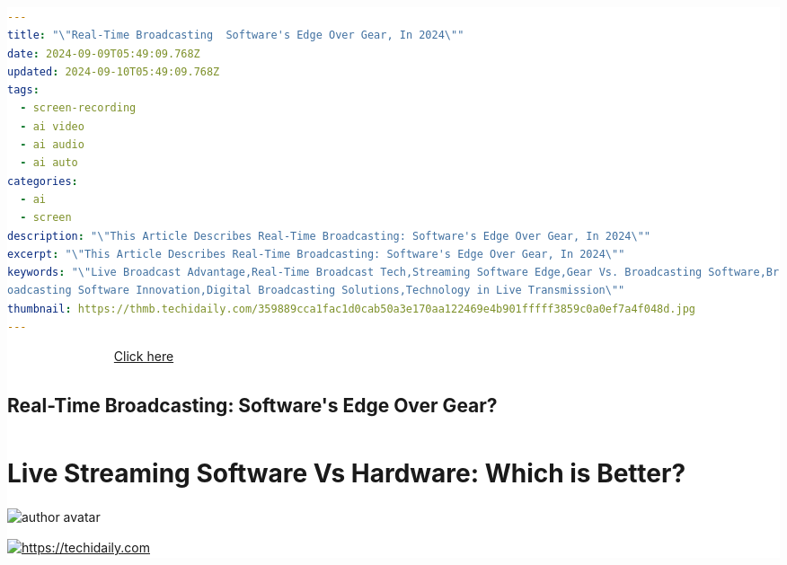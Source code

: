 ```yaml
---
title: "\"Real-Time Broadcasting  Software's Edge Over Gear, In 2024\""
date: 2024-09-09T05:49:09.768Z
updated: 2024-09-10T05:49:09.768Z
tags: 
  - screen-recording
  - ai video
  - ai audio
  - ai auto
categories: 
  - ai
  - screen
description: "\"This Article Describes Real-Time Broadcasting: Software's Edge Over Gear, In 2024\""
excerpt: "\"This Article Describes Real-Time Broadcasting: Software's Edge Over Gear, In 2024\""
keywords: "\"Live Broadcast Advantage,Real-Time Broadcast Tech,Streaming Software Edge,Gear Vs. Broadcasting Software,Broadcasting Software Innovation,Digital Broadcasting Solutions,Technology in Live Transmission\""
thumbnail: https://thmb.techidaily.com/359889cca1fac1d0cab50a3e170aa122469e4b901fffff3859c0a0ef7a4f048d.jpg
---
```



<span id="1899850">
					<video width="486" height="864" style="cursor:pointer"
           poster="//a.impactradius-go.com/display-clicktoplayimage/1899850.png"
           onclick="if(!this.playClicked){this.play();this.setAttribute('controls',true);this.playClicked=true;}">
	   <source src="//a.impactradius-go.com/display-ad/14483-1899850">
	   <img src="//a.impactradius-go.com/display-clicktoplayimage/1899850.png" style="border: none; height: 100%; width: 100%; object-fit: contain">
	</video>
	<div style="width:304px;text-align:center"><a href="javascript:window.open(decodeURIComponent('https%3A%2F%2Felectronicx.pxf.io%2Fc%2F5597632%2F1899850%2F14483'), '_blank');void(0);">Click here</a></div>
</span>
<img height="0" width="0" src="https://imp.pxf.io/i/5597632/1899850/14483" style="position:absolute;visibility:hidden;" border="0" />

## Real-Time Broadcasting: Software's Edge Over Gear?

# Live Streaming Software Vs Hardware: Which is Better?

![author avatar](https://images.wondershare.com/filmora/article-images/richard-bennett.jpg)


<a href="https://zebaoaffiliateprogram.pxf.io/c/5597632/2137974/21526" target="_top" id="2137974">
  <img src="//a.impactradius-go.com/display-ad/21526-2137974" border="0" alt="https://techidaily.com" width="728" height="90"/>
</a>
<img height="0" width="0" src="https://zebaoaffiliateprogram.pxf.io/i/5597632/2137974/21526" style="position:absolute;visibility:hidden;" border="0" />
